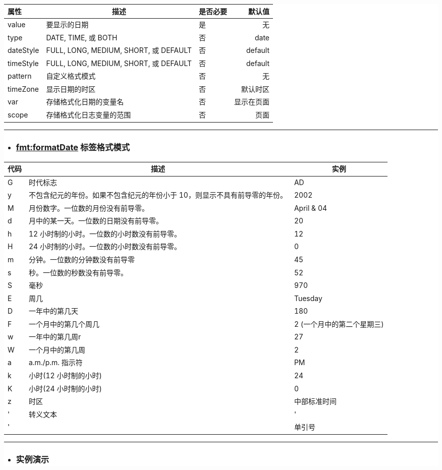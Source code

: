 |属性|	描述|	是否必要|	默认值|
|:---|---|---|---:|
|value	|要显示的日期	|是	|无|
|type|	DATE, TIME, 或 BOTH|	否|date|
|dateStyle|	FULL, LONG, MEDIUM, SHORT, 或 DEFAULT	|否|default|
|timeStyle|	FULL, LONG, MEDIUM, SHORT, 或 DEFAULT|	否	|default|
|pattern|	自定义格式模式|	否|	无|
|timeZone|	显示日期的时区	|否|	默认时区|
|var	|存储格式化日期的变量名	|否|显示在页面|
|scope|	存储格式化日志变量的范围|	否|	页面|
---
- ### <fmt:formatDate> 标签格式模式
|代码	|描述|	实例|
|---|---|---|
|G|时代标志|AD|
|y|不包含纪元的年份。如果不包含纪元的年份小于 10，则显示不具有前导零的年份。|2002|
|M|月份数字。一位数的月份没有前导零。|April & 04|
|d|月中的某一天。一位数的日期没有前导零。|20|
|h|12 小时制的小时。一位数的小时数没有前导零。|12|
|H|24 小时制的小时。一位数的小时数没有前导零。|0|
|m|分钟。一位数的分钟数没有前导零|45|
|s|秒。一位数的秒数没有前导零。|52|
|S|毫秒|970|
|E|周几|Tuesday|
|D|一年中的第几天|180|
|F|一个月中的第几个周几|2 (一个月中的第二个星期三)|
|w|一年中的第几周r|27|
|W|一个月中的第几周|2|
|a|a.m./p.m. 指示符|PM|
|k|小时(12 小时制的小时)|24|
|K|小时(24 小时制的小时)|0|
|z|时区|中部标准时间|
|'|转义文本|'|
|'||单引号|
---
- ### 实例演示
